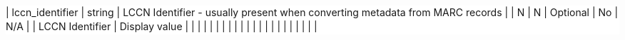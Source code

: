| lccn_identifier             | string    | LCCN Identifier - usually present when converting metadata from MARC records                                                                                                                                                                                                                                                                                                                                                                                                                                                                                                                                                                                                                                                                                                                                                                                                                                                                                                                                                                                                                                                                                                                                                                                                                     |                                                                                                                                                                                                                                                                                                                                                                                                                      | N                                                   | N                                                                                                                                 | Optional                               | No          | N/A       |                                                                                                      | LCCN Identifier                                                                                                                                                                                                                                                                                                                                                                                                                                         | Display value                                                                                                                                                                             |                                                                                                                                                                                                                                                                                                                                                                                                                                                             |          |  |  |  |  |  |  |  |  |  |  |  |  |  |  |  |  |  |  |  |